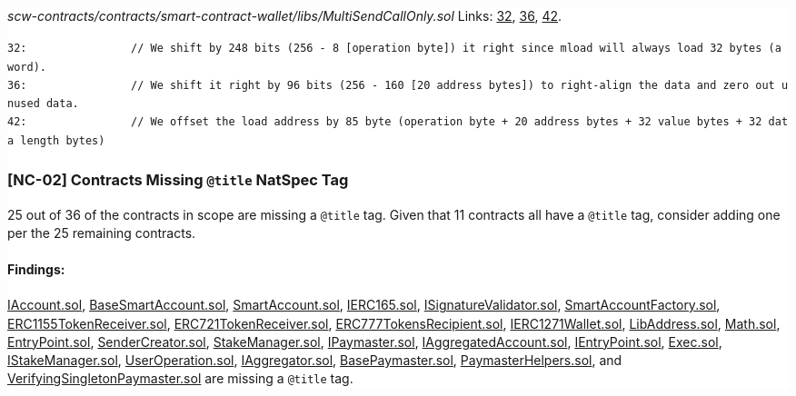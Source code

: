*scw-contracts/contracts/smart-contract-wallet/libs/MultiSendCallOnly.sol*
 Links: [32](https://github.com/code-423n4/2023-01-biconomy/tree/main/scw-contracts/contracts/smart-contract-wallet/libs/MultiSendCallOnly.sol#L32), [36](https://github.com/code-423n4/2023-01-biconomy/tree/main/scw-contracts/contracts/smart-contract-wallet/libs/MultiSendCallOnly.sol#L36), [42](https://github.com/code-423n4/2023-01-biconomy/tree/main/scw-contracts/contracts/smart-contract-wallet/libs/MultiSendCallOnly.sol#L42). 
```solidity
32:                // We shift by 248 bits (256 - 8 [operation byte]) it right since mload will always load 32 bytes (a word).
36:                // We shift it right by 96 bits (256 - 160 [20 address bytes]) to right-align the data and zero out unused data.
42:                // We offset the load address by 85 byte (operation byte + 20 address bytes + 32 value bytes + 32 data length bytes)
```

### [NC-02] Contracts Missing `@title` NatSpec Tag

25 out of 36 of the contracts in scope are missing a `@title` tag. Given that 11 contracts all have a `@title` tag, consider adding one per the 25 remaining contracts.

#### Findings:

[IAccount.sol](https://github.com/code-423n4/2023-01-biconomy/tree/main/scw-contracts/contracts/smart-contract-wallet/aa-4337/interfaces/IAccount.sol), [BaseSmartAccount.sol](https://github.com/code-423n4/2023-01-biconomy/tree/main/scw-contracts/contracts/smart-contract-wallet/BaseSmartAccount.sol), [SmartAccount.sol](https://github.com/code-423n4/2023-01-biconomy/tree/main/scw-contracts/contracts/smart-contract-wallet/SmartAccount.sol), [IERC165.sol](https://github.com/code-423n4/2023-01-biconomy/tree/main/scw-contracts/contracts/smart-contract-wallet/interfaces/IERC165.sol), [ISignatureValidator.sol](https://github.com/code-423n4/2023-01-biconomy/tree/main/scw-contracts/contracts/smart-contract-wallet/interfaces/ISignatureValidator.sol), [SmartAccountFactory.sol](https://github.com/code-423n4/2023-01-biconomy/tree/main/scw-contracts/contracts/smart-contract-wallet/SmartAccountFactory.sol), [ERC1155TokenReceiver.sol](https://github.com/code-423n4/2023-01-biconomy/tree/main/scw-contracts/contracts/smart-contract-wallet/interfaces/ERC1155TokenReceiver.sol), [ERC721TokenReceiver.sol](https://github.com/code-423n4/2023-01-biconomy/tree/main/scw-contracts/contracts/smart-contract-wallet/interfaces/ERC721TokenReceiver.sol), [ERC777TokensRecipient.sol](https://github.com/code-423n4/2023-01-biconomy/tree/main/scw-contracts/contracts/smart-contract-wallet/interfaces/ERC777TokensRecipient.sol), [IERC1271Wallet.sol](https://github.com/code-423n4/2023-01-biconomy/tree/main/scw-contracts/contracts/smart-contract-wallet/interfaces/IERC1271Wallet.sol), [LibAddress.sol](https://github.com/code-423n4/2023-01-biconomy/tree/main/scw-contracts/contracts/smart-contract-wallet/libs/LibAddress.sol), [Math.sol](https://github.com/code-423n4/2023-01-biconomy/tree/main/scw-contracts/contracts/smart-contract-wallet/libs/Math.sol), [EntryPoint.sol](https://github.com/code-423n4/2023-01-biconomy/tree/main/scw-contracts/contracts/smart-contract-wallet/aa-4337/core/EntryPoint.sol), [SenderCreator.sol](https://github.com/code-423n4/2023-01-biconomy/tree/main/scw-contracts/contracts/smart-contract-wallet/aa-4337/core/SenderCreator.sol), [StakeManager.sol](https://github.com/code-423n4/2023-01-biconomy/tree/main/scw-contracts/contracts/smart-contract-wallet/aa-4337/core/StakeManager.sol), [IPaymaster.sol](https://github.com/code-423n4/2023-01-biconomy/tree/main/scw-contracts/contracts/smart-contract-wallet/aa-4337/interfaces/IPaymaster.sol), [IAggregatedAccount.sol](https://github.com/code-423n4/2023-01-biconomy/tree/main/scw-contracts/contracts/smart-contract-wallet/aa-4337/interfaces/IAggregatedAccount.sol), [IEntryPoint.sol](https://github.com/code-423n4/2023-01-biconomy/tree/main/scw-contracts/contracts/smart-contract-wallet/aa-4337/interfaces/IEntryPoint.sol), [Exec.sol](https://github.com/code-423n4/2023-01-biconomy/tree/main/scw-contracts/contracts/smart-contract-wallet/aa-4337/utils/Exec.sol), [IStakeManager.sol](https://github.com/code-423n4/2023-01-biconomy/tree/main/scw-contracts/contracts/smart-contract-wallet/aa-4337/interfaces/IStakeManager.sol), [UserOperation.sol](https://github.com/code-423n4/2023-01-biconomy/tree/main/scw-contracts/contracts/smart-contract-wallet/aa-4337/interfaces/UserOperation.sol), [IAggregator.sol](https://github.com/code-423n4/2023-01-biconomy/tree/main/scw-contracts/contracts/smart-contract-wallet/aa-4337/interfaces/IAggregator.sol), [BasePaymaster.sol](https://github.com/code-423n4/2023-01-biconomy/tree/main/scw-contracts/contracts/smart-contract-wallet/paymasters/BasePaymaster.sol), [PaymasterHelpers.sol](https://github.com/code-423n4/2023-01-biconomy/tree/main/scw-contracts/contracts/smart-contract-wallet/paymasters/PaymasterHelpers.sol), and [VerifyingSingletonPaymaster.sol](https://github.com/code-423n4/2023-01-biconomy/tree/main/scw-contracts/contracts/smart-contract-wallet/paymasters/verifying/singleton/VerifyingSingletonPaymaster.sol) are missing a `@title` tag.
